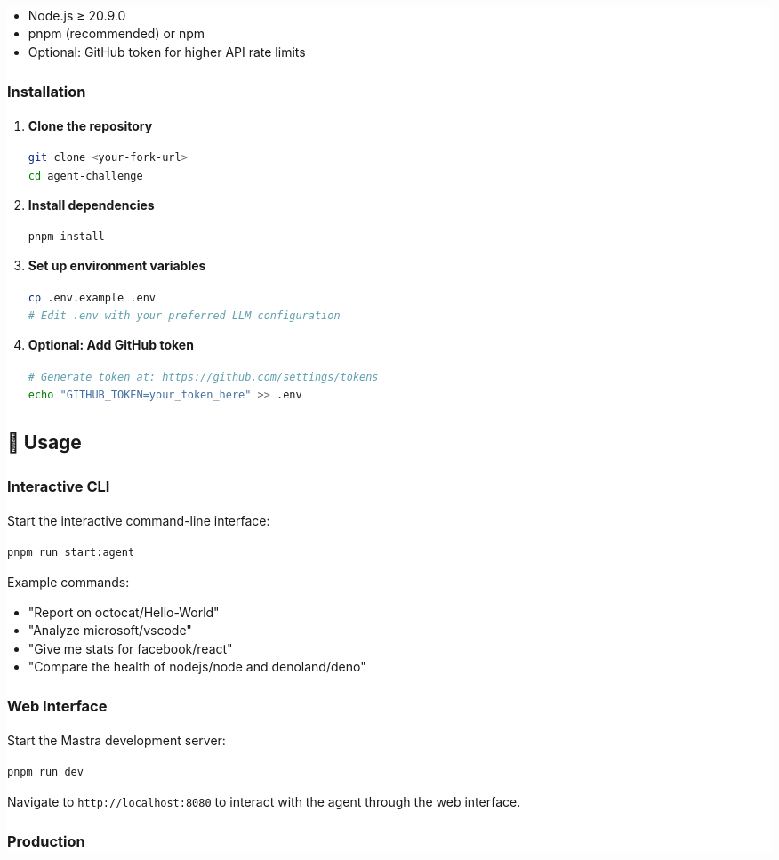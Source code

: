 - Node.js ≥ 20.9.0
- pnpm (recommended) or npm
- Optional: GitHub token for higher API rate limits

### Installation

1. **Clone the repository**
   ```bash
   git clone <your-fork-url>
   cd agent-challenge
   ```

2. **Install dependencies**
   ```bash
   pnpm install
   ```

3. **Set up environment variables**
   ```bash
   cp .env.example .env
   # Edit .env with your preferred LLM configuration
   ```

4. **Optional: Add GitHub token**
   ```bash
   # Generate token at: https://github.com/settings/tokens
   echo "GITHUB_TOKEN=your_token_here" >> .env
   ```

## 🚀 Usage

### Interactive CLI

Start the interactive command-line interface:

```bash
pnpm run start:agent
```

Example commands:
- "Report on octocat/Hello-World"
- "Analyze microsoft/vscode"
- "Give me stats for facebook/react"
- "Compare the health of nodejs/node and denoland/deno"

### Web Interface

Start the Mastra development server:

```bash
pnpm run dev
```

Navigate to `http://localhost:8080` to interact with the agent through the web interface.

### Production
